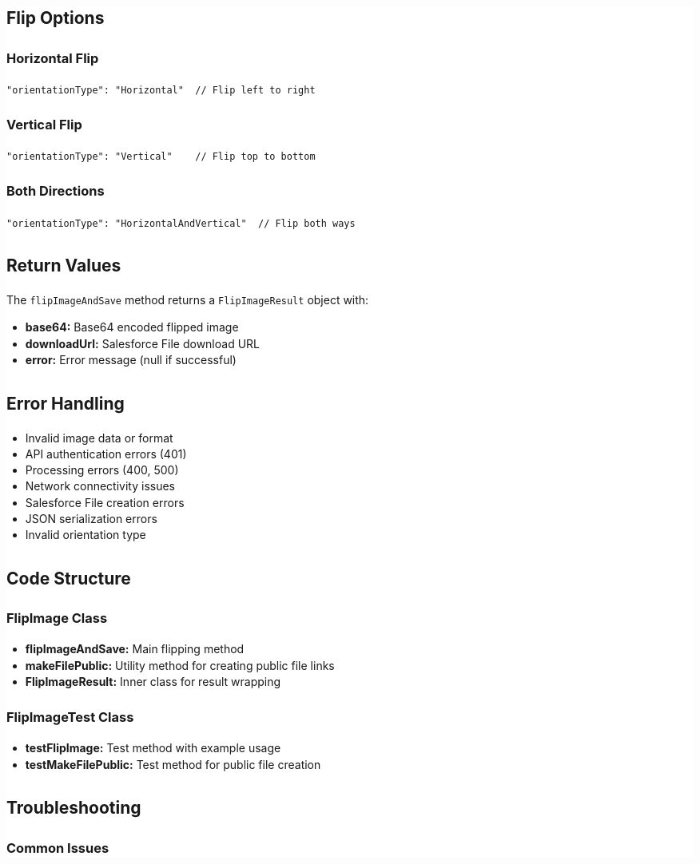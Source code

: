 ## Flip Options

### Horizontal Flip
```apex
"orientationType": "Horizontal"  // Flip left to right
```

### Vertical Flip
```apex
"orientationType": "Vertical"    // Flip top to bottom
```

### Both Directions
```apex
"orientationType": "HorizontalAndVertical"  // Flip both ways
```

## Return Values

The `flipImageAndSave` method returns a `FlipImageResult` object with:

- **base64:** Base64 encoded flipped image
- **downloadUrl:** Salesforce File download URL
- **error:** Error message (null if successful)

## Error Handling

- Invalid image data or format
- API authentication errors (401)
- Processing errors (400, 500)
- Network connectivity issues
- Salesforce File creation errors
- JSON serialization errors
- Invalid orientation type

## Code Structure

### FlipImage Class
- **flipImageAndSave:** Main flipping method
- **makeFilePublic:** Utility method for creating public file links
- **FlipImageResult:** Inner class for result wrapping

### FlipImageTest Class
- **testFlipImage:** Test method with example usage
- **testMakeFilePublic:** Test method for public file creation

## Troubleshooting

### Common Issues
